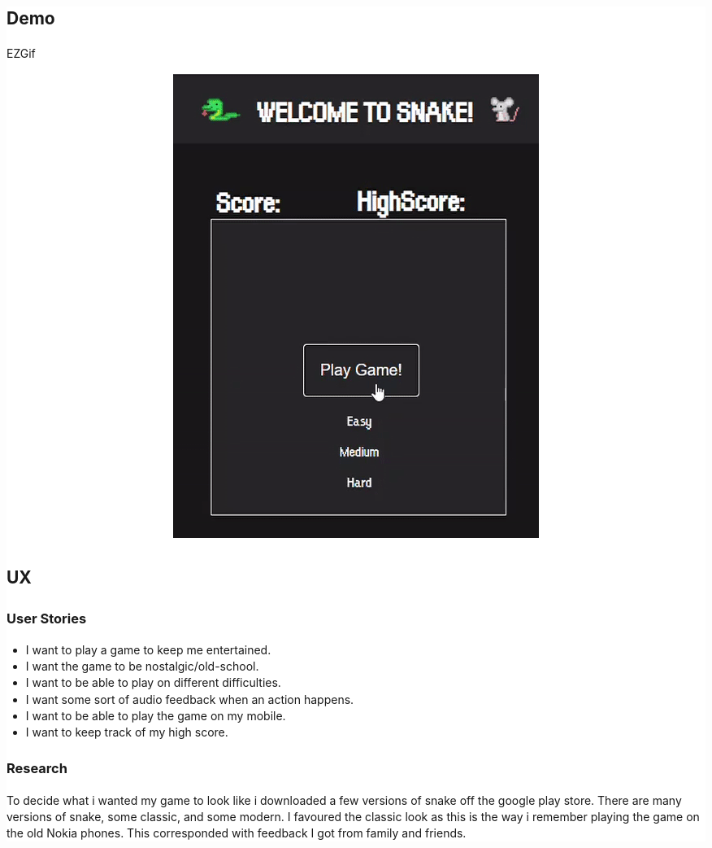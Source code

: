## Demo
EZGif
<p align="center">
  <img src="assets/images/demo.gif">
</p>
 
## UX
### User Stories
 
* I want to play a game to keep me entertained.
* I want the game to be nostalgic/old-school.
* I want to be able to play on different difficulties.
* I want some sort of audio feedback when an action happens.
* I want to be able to play the game on my mobile.
* I want to keep track of my high score.
 
### Research
 
To decide what i wanted my game to look like i downloaded a few versions of snake off the google play store.
There are many versions of snake, some classic, and some modern. I favoured the classic look as this is the way i remember playing the game on the old Nokia phones. This corresponded with feedback I got from family and friends. 
 